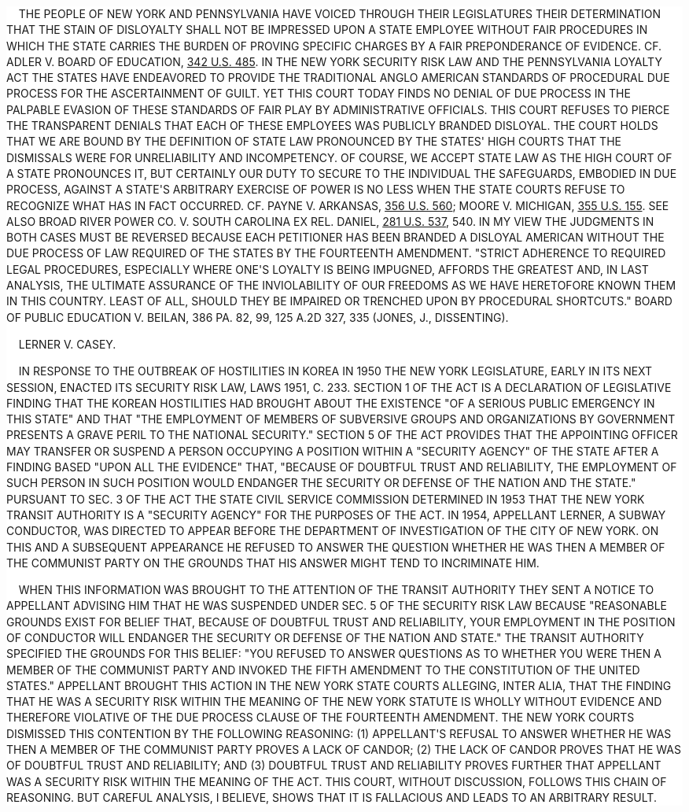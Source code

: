     THE PEOPLE OF NEW YORK AND PENNSYLVANIA HAVE VOICED THROUGH THEIR LEGISLATURES THEIR DETERMINATION THAT THE STAIN OF DISLOYALTY SHALL NOT BE IMPRESSED UPON A STATE EMPLOYEE WITHOUT FAIR PROCEDURES IN WHICH THE STATE CARRIES THE BURDEN OF PROVING SPECIFIC CHARGES BY A FAIR PREPONDERANCE OF EVIDENCE.  CF. ADLER V. BOARD OF EDUCATION, [342 U.S. 485][/us/courts/scotus/usReporter/342/485].  IN THE NEW YORK SECURITY RISK LAW AND THE PENNSYLVANIA LOYALTY ACT THE STATES HAVE ENDEAVORED TO PROVIDE THE TRADITIONAL ANGLO AMERICAN STANDARDS OF PROCEDURAL DUE PROCESS FOR THE ASCERTAINMENT OF GUILT.  YET THIS COURT TODAY FINDS NO DENIAL OF DUE PROCESS IN THE PALPABLE EVASION OF THESE STANDARDS OF FAIR PLAY BY ADMINISTRATIVE OFFICIALS.  THIS COURT REFUSES TO PIERCE THE TRANSPARENT DENIALS THAT EACH OF THESE EMPLOYEES WAS PUBLICLY BRANDED DISLOYAL.  THE COURT HOLDS THAT WE ARE BOUND BY THE DEFINITION OF STATE LAW PRONOUNCED BY THE STATES' HIGH COURTS THAT THE DISMISSALS WERE FOR UNRELIABILITY AND INCOMPETENCY.  OF COURSE, WE ACCEPT STATE LAW AS THE HIGH COURT OF A STATE PRONOUNCES IT, BUT CERTAINLY OUR DUTY TO SECURE TO THE INDIVIDUAL THE SAFEGUARDS, EMBODIED IN DUE PROCESS, AGAINST A STATE'S ARBITRARY EXERCISE OF POWER IS NO LESS WHEN THE STATE COURTS REFUSE TO RECOGNIZE WHAT HAS IN FACT OCCURRED.  CF. PAYNE V. ARKANSAS, [356 U.S. 560][/us/courts/scotus/usReporter/356/560]; MOORE V. MICHIGAN, [355 U.S. 155][/us/courts/scotus/usReporter/355/155].  SEE ALSO BROAD RIVER POWER CO. V. SOUTH CAROLINA EX REL. DANIEL, [281 U.S. 537][/us/courts/scotus/usReporter/281/537], 540.  IN MY VIEW THE JUDGMENTS IN BOTH CASES MUST BE REVERSED BECAUSE EACH PETITIONER HAS BEEN BRANDED A DISLOYAL AMERICAN WITHOUT THE DUE PROCESS OF LAW REQUIRED OF THE STATES BY THE FOURTEENTH AMENDMENT.  "STRICT ADHERENCE TO REQUIRED LEGAL PROCEDURES, ESPECIALLY WHERE ONE'S LOYALTY IS BEING IMPUGNED, AFFORDS THE GREATEST AND, IN LAST ANALYSIS, THE ULTIMATE ASSURANCE OF THE INVIOLABILITY OF OUR FREEDOMS AS WE HAVE HERETOFORE KNOWN THEM IN THIS COUNTRY.  LEAST OF ALL, SHOULD THEY BE IMPAIRED OR TRENCHED UPON BY PROCEDURAL SHORTCUTS."  BOARD OF PUBLIC EDUCATION V. BEILAN, 386 PA. 82, 99, 125 A.2D 327, 335 (JONES, J., DISSENTING).

    LERNER V. CASEY.

    IN RESPONSE TO THE OUTBREAK OF HOSTILITIES IN KOREA IN 1950 THE NEW YORK LEGISLATURE, EARLY IN ITS NEXT SESSION, ENACTED ITS SECURITY RISK LAW, LAWS 1951, C. 233.  SECTION 1 OF THE ACT IS A DECLARATION OF LEGISLATIVE FINDING THAT THE KOREAN HOSTILITIES HAD BROUGHT ABOUT THE EXISTENCE "OF A SERIOUS PUBLIC EMERGENCY IN THIS STATE" AND THAT "THE EMPLOYMENT OF MEMBERS OF SUBVERSIVE GROUPS AND ORGANIZATIONS BY GOVERNMENT PRESENTS A GRAVE PERIL TO THE NATIONAL SECURITY."  SECTION 5 OF THE ACT PROVIDES THAT THE APPOINTING OFFICER MAY TRANSFER OR SUSPEND A PERSON OCCUPYING A POSITION WITHIN A "SECURITY AGENCY" OF THE STATE AFTER A FINDING BASED "UPON ALL THE EVIDENCE" THAT, "BECAUSE OF DOUBTFUL TRUST AND RELIABILITY, THE EMPLOYMENT OF SUCH PERSON IN SUCH POSITION WOULD ENDANGER THE SECURITY OR DEFENSE OF THE NATION AND THE STATE."  PURSUANT TO SEC. 3 OF THE ACT THE STATE CIVIL SERVICE COMMISSION DETERMINED IN 1953 THAT THE NEW YORK TRANSIT AUTHORITY IS A "SECURITY AGENCY" FOR THE PURPOSES OF THE ACT.  IN 1954, APPELLANT LERNER, A SUBWAY CONDUCTOR, WAS DIRECTED TO APPEAR BEFORE THE DEPARTMENT OF INVESTIGATION OF THE CITY OF NEW YORK.  ON THIS AND A SUBSEQUENT APPEARANCE HE REFUSED TO ANSWER THE QUESTION WHETHER HE WAS THEN A MEMBER OF THE COMMUNIST PARTY ON THE GROUNDS THAT HIS ANSWER MIGHT TEND TO INCRIMINATE HIM.

    WHEN THIS INFORMATION WAS BROUGHT TO THE ATTENTION OF THE TRANSIT AUTHORITY THEY SENT A NOTICE TO APPELLANT ADVISING HIM THAT HE WAS SUSPENDED UNDER SEC. 5 OF THE SECURITY RISK LAW BECAUSE "REASONABLE GROUNDS EXIST FOR BELIEF THAT, BECAUSE OF DOUBTFUL TRUST AND RELIABILITY, YOUR EMPLOYMENT IN THE POSITION OF CONDUCTOR WILL ENDANGER THE SECURITY OR DEFENSE OF THE NATION AND STATE."  THE TRANSIT AUTHORITY SPECIFIED THE GROUNDS FOR THIS BELIEF:  "YOU REFUSED TO ANSWER QUESTIONS AS TO WHETHER YOU WERE THEN A MEMBER OF THE COMMUNIST PARTY AND INVOKED THE FIFTH AMENDMENT TO THE CONSTITUTION OF THE UNITED STATES."  APPELLANT BROUGHT THIS ACTION IN THE NEW YORK STATE COURTS ALLEGING, INTER ALIA, THAT THE FINDING THAT HE WAS A SECURITY RISK WITHIN THE MEANING OF THE NEW YORK STATUTE IS WHOLLY WITHOUT EVIDENCE AND THEREFORE VIOLATIVE OF THE DUE PROCESS CLAUSE OF THE FOURTEENTH AMENDMENT.  THE NEW YORK COURTS DISMISSED THIS CONTENTION BY THE FOLLOWING REASONING: (1) APPELLANT'S REFUSAL TO ANSWER WHETHER HE WAS THEN A MEMBER OF THE COMMUNIST PARTY PROVES A LACK OF CANDOR; (2) THE LACK OF CANDOR PROVES THAT HE WAS OF DOUBTFUL TRUST AND RELIABILITY; AND (3) DOUBTFUL TRUST AND RELIABILITY PROVES FURTHER THAT APPELLANT WAS A SECURITY RISK WITHIN THE MEANING OF THE ACT.  THIS COURT, WITHOUT DISCUSSION, FOLLOWS THIS CHAIN OF REASONING.  BUT CAREFUL ANALYSIS, I BELIEVE, SHOWS THAT IT IS FALLACIOUS AND LEADS TO AN ARBITRARY RESULT.


[/us/courts/scotus/usReporter/357/399]: https://publicdocs.github.io/go/links?ns=uslm-x&ref=%2Fus%2Fcourts%2Fscotus%2FusReporter%2F357%2F399
[/us/courts/scotus/usReporter/341/716]: https://publicdocs.github.io/go/links?ns=uslm-x&ref=%2Fus%2Fcourts%2Fscotus%2FusReporter%2F341%2F716
[/us/courts/scotus/usReporter/350/551]: https://publicdocs.github.io/go/links?ns=uslm-x&ref=%2Fus%2Fcourts%2Fscotus%2FusReporter%2F350%2F551
[/us/courts/scotus/usReporter/353/252]: https://publicdocs.github.io/go/links?ns=uslm-x&ref=%2Fus%2Fcourts%2Fscotus%2FusReporter%2F353%2F252
[/us/courts/scotus/usReporter/353/964]: https://publicdocs.github.io/go/links?ns=uslm-x&ref=%2Fus%2Fcourts%2Fscotus%2FusReporter%2F353%2F964
[/us/courts/scotus/usReporter/347/442]: https://publicdocs.github.io/go/links?ns=uslm-x&ref=%2Fus%2Fcourts%2Fscotus%2FusReporter%2F347%2F442
[/us/courts/scotus/usReporter/276/567]: https://publicdocs.github.io/go/links?ns=uslm-x&ref=%2Fus%2Fcourts%2Fscotus%2FusReporter%2F276%2F567
[/us/courts/scotus/usReporter/342/485]: https://publicdocs.github.io/go/links?ns=uslm-x&ref=%2Fus%2Fcourts%2Fscotus%2FusReporter%2F342%2F485
[/us/courts/scotus/usReporter/341/716]: https://publicdocs.github.io/go/links?ns=uslm-x&ref=%2Fus%2Fcourts%2Fscotus%2FusReporter%2F341%2F716
[/us/courts/scotus/usReporter/350/551]: https://publicdocs.github.io/go/links?ns=uslm-x&ref=%2Fus%2Fcourts%2Fscotus%2FusReporter%2F350%2F551
[/us/courts/scotus/usReporter/353/252]: https://publicdocs.github.io/go/links?ns=uslm-x&ref=%2Fus%2Fcourts%2Fscotus%2FusReporter%2F353%2F252
[/us/courts/scotus/usReporter/341/716]: https://publicdocs.github.io/go/links?ns=uslm-x&ref=%2Fus%2Fcourts%2Fscotus%2FusReporter%2F341%2F716
[/us/courts/scotus/usReporter/354/298]: https://publicdocs.github.io/go/links?ns=uslm-x&ref=%2Fus%2Fcourts%2Fscotus%2FusReporter%2F354%2F298
[/us/courts/scotus/usReporter/118/356]: https://publicdocs.github.io/go/links?ns=uslm-x&ref=%2Fus%2Fcourts%2Fscotus%2FusReporter%2F118%2F356
[/us/courts/scotus/usReporter/307/268]: https://publicdocs.github.io/go/links?ns=uslm-x&ref=%2Fus%2Fcourts%2Fscotus%2FusReporter%2F307%2F268
[/us/courts/scotus/usReporter/350/551]: https://publicdocs.github.io/go/links?ns=uslm-x&ref=%2Fus%2Fcourts%2Fscotus%2FusReporter%2F350%2F551
[/us/courts/scotus/usReporter/283/359]: https://publicdocs.github.io/go/links?ns=uslm-x&ref=%2Fus%2Fcourts%2Fscotus%2FusReporter%2F283%2F359
[/us/courts/scotus/usReporter/317/287]: https://publicdocs.github.io/go/links?ns=uslm-x&ref=%2Fus%2Fcourts%2Fscotus%2FusReporter%2F317%2F287
[/us/courts/scotus/usReporter/283/359]: https://publicdocs.github.io/go/links?ns=uslm-x&ref=%2Fus%2Fcourts%2Fscotus%2FusReporter%2F283%2F359
[/us/courts/scotus/usReporter/299/353]: https://publicdocs.github.io/go/links?ns=uslm-x&ref=%2Fus%2Fcourts%2Fscotus%2FusReporter%2F299%2F353
[/us/courts/scotus/usReporter/319/105]: https://publicdocs.github.io/go/links?ns=uslm-x&ref=%2Fus%2Fcourts%2Fscotus%2FusReporter%2F319%2F105
[/us/courts/scotus/usReporter/330/1]: https://publicdocs.github.io/go/links?ns=uslm-x&ref=%2Fus%2Fcourts%2Fscotus%2FusReporter%2F330%2F1
[/us/courts/scotus/usReporter/355/313]: https://publicdocs.github.io/go/links?ns=uslm-x&ref=%2Fus%2Fcourts%2Fscotus%2FusReporter%2F355%2F313
[/us/courts/scotus/usReporter/319/624]: https://publicdocs.github.io/go/links?ns=uslm-x&ref=%2Fus%2Fcourts%2Fscotus%2FusReporter%2F319%2F624
[/us/courts/scotus/usReporter/344/183]: https://publicdocs.github.io/go/links?ns=uslm-x&ref=%2Fus%2Fcourts%2Fscotus%2FusReporter%2F344%2F183
[/us/courts/scotus/usReporter/341/494]: https://publicdocs.github.io/go/links?ns=uslm-x&ref=%2Fus%2Fcourts%2Fscotus%2FusReporter%2F341%2F494
[/us/courts/scotus/usReporter/344/183]: https://publicdocs.github.io/go/links?ns=uslm-x&ref=%2Fus%2Fcourts%2Fscotus%2FusReporter%2F344%2F183
[/us/courts/scotus/usReporter/342/485]: https://publicdocs.github.io/go/links?ns=uslm-x&ref=%2Fus%2Fcourts%2Fscotus%2FusReporter%2F342%2F485
[/us/courts/scotus/usReporter/356/560]: https://publicdocs.github.io/go/links?ns=uslm-x&ref=%2Fus%2Fcourts%2Fscotus%2FusReporter%2F356%2F560
[/us/courts/scotus/usReporter/355/155]: https://publicdocs.github.io/go/links?ns=uslm-x&ref=%2Fus%2Fcourts%2Fscotus%2FusReporter%2F355%2F155
[/us/courts/scotus/usReporter/281/537]: https://publicdocs.github.io/go/links?ns=uslm-x&ref=%2Fus%2Fcourts%2Fscotus%2FusReporter%2F281%2F537
[/us/courts/scotus/usReporter/319/463]: https://publicdocs.github.io/go/links?ns=uslm-x&ref=%2Fus%2Fcourts%2Fscotus%2FusReporter%2F319%2F463
[/us/courts/scotus/usReporter/355/579]: https://publicdocs.github.io/go/links?ns=uslm-x&ref=%2Fus%2Fcourts%2Fscotus%2FusReporter%2F355%2F579